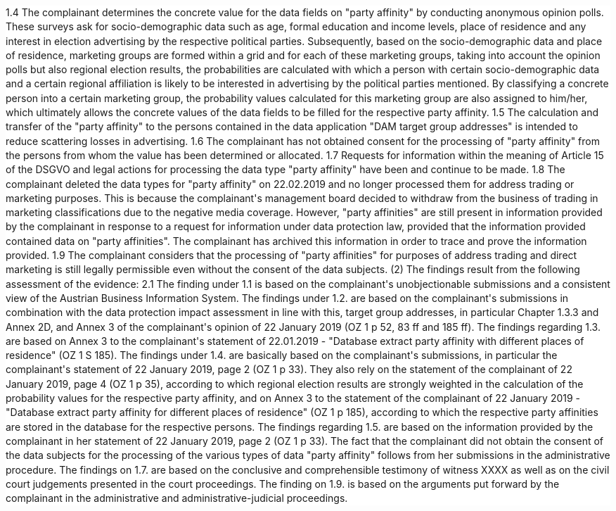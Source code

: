 1.4 The complainant determines the concrete value for the data fields on "party affinity" by conducting anonymous opinion polls. These surveys ask for socio-demographic data such as age, formal education and income levels, place of residence and any interest in election advertising by the respective political parties. Subsequently, based on the socio-demographic data and place of residence, marketing groups are formed within a grid and for each of these marketing groups, taking into account the opinion polls but also regional election results, the probabilities are calculated with which a person with certain socio-demographic data and a certain regional affiliation is likely to be interested in advertising by the political parties mentioned. By classifying a concrete person into a certain marketing group, the probability values calculated for this marketing group are also assigned to him/her, which ultimately allows the concrete values of the data fields to be filled for the respective party affinity.
1.5 The calculation and transfer of the "party affinity" to the persons contained in the data application "DAM target group addresses" is intended to reduce scattering losses in advertising.
1.6 The complainant has not obtained consent for the processing of "party affinity" from the persons from whom the value has been determined or allocated.
1.7 Requests for information within the meaning of Article 15 of the DSGVO and legal actions for processing the data type "party affinity" have been and continue to be made. 
1.8 The complainant deleted the data types for "party affinity" on 22.02.2019 and no longer processed them for address trading or marketing purposes. This is because the complainant's management board decided to withdraw from the business of trading in marketing classifications due to the negative media coverage. However, "party affinities" are still present in information provided by the complainant in response to a request for information under data protection law, provided that the information provided contained data on "party affinities". The complainant has archived this information in order to trace and prove the information provided.
1.9 The complainant considers that the processing of "party affinities" for purposes of address trading and direct marketing is still legally permissible even without the consent of the data subjects.
(2) The findings result from the following assessment of the evidence:
2.1 The finding under 1.1 is based on the complainant's unobjectionable submissions and a consistent view of the Austrian Business Information System.
The findings under 1.2. are based on the complainant's submissions in combination with the data protection impact assessment in line with this, target group addresses, in particular Chapter 1.3.3 and Annex 2D, and Annex 3 of the complainant's opinion of 22 January 2019 (OZ 1 p 52, 83 ff and 185 ff).
The findings regarding 1.3. are based on Annex 3 to the complainant's statement of 22.01.2019 - "Database extract party affinity with different places of residence" (OZ 1 S 185).
The findings under 1.4. are basically based on the complainant's submissions, in particular the complainant's statement of 22 January 2019, page 2 (OZ 1 p 33). They also rely on the statement of the complainant of 22 January 2019, page 4 (OZ 1 p 35), according to which regional election results are strongly weighted in the calculation of the probability values for the respective party affinity, and on Annex 3 to the statement of the complainant of 22 January 2019 - "Database extract party affinity for different places of residence" (OZ 1 p 185), according to which the respective party affinities are stored in the database for the respective persons. 
The findings regarding 1.5. are based on the information provided by the complainant in her statement of 22 January 2019, page 2 (OZ 1 p 33).
The fact that the complainant did not obtain the consent of the data subjects for the processing of the various types of data "party affinity" follows from her submissions in the administrative procedure.
The findings on 1.7. are based on the conclusive and comprehensible testimony of witness XXXX as well as on the civil court judgements presented in the court proceedings.
The finding on 1.9. is based on the arguments put forward by the complainant in the administrative and administrative-judicial proceedings.